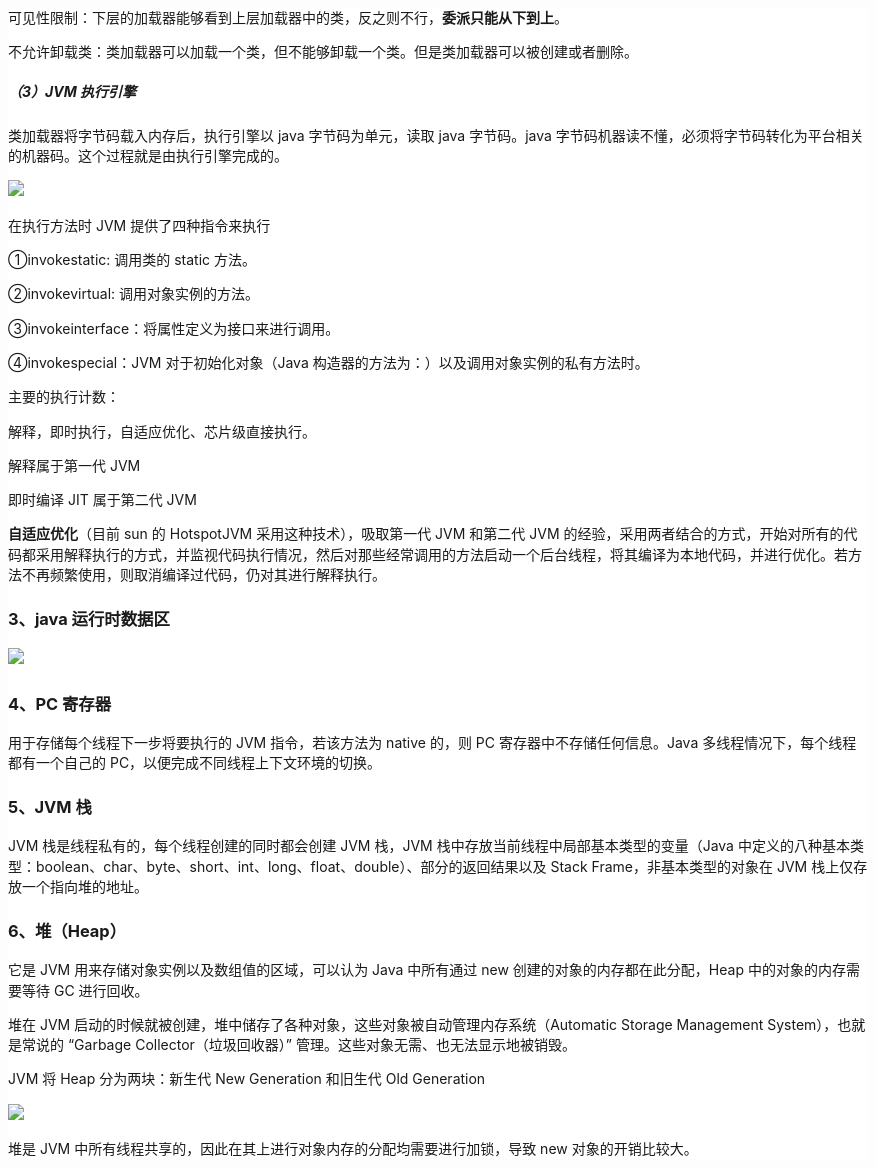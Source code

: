 可见性限制：下层的加载器能够看到上层加载器中的类，反之则不行，**委派只能从下到上**。

不允许卸载类：类加载器可以加载一个类，但不能够卸载一个类。但是类加载器可以被创建或者删除。

##### （3）JVM 执行引擎

类加载器将字节码载入内存后，执行引擎以 java 字节码为单元，读取 java 字节码。java 字节码机器读不懂，必须将字节码转化为平台相关的机器码。这个过程就是由执行引擎完成的。

![](https://user-gold-cdn.xitu.io/2019/7/5/16bc103fb122deee?imageView2/0/w/1280/h/960/format/webp/ignore-error/1)

在执行方法时 JVM 提供了四种指令来执行  

①invokestatic: 调用类的 static 方法。

②invokevirtual: 调用对象实例的方法。

③invokeinterface：将属性定义为接口来进行调用。

④invokespecial：JVM 对于初始化对象（Java 构造器的方法为：）以及调用对象实例的私有方法时。

主要的执行计数：

解释，即时执行，自适应优化、芯片级直接执行。

解释属于第一代 JVM

即时编译 JIT 属于第二代 JVM

**自适应优化**（目前 sun 的 HotspotJVM 采用这种技术），吸取第一代 JVM 和第二代 JVM 的经验，采用两者结合的方式，开始对所有的代码都采用解释执行的方式，并监视代码执行情况，然后对那些经常调用的方法启动一个后台线程，将其编译为本地代码，并进行优化。若方法不再频繁使用，则取消编译过代码，仍对其进行解释执行。

### 3、java 运行时数据区

![](https://user-gold-cdn.xitu.io/2019/7/5/16bc103fd3fe6d9c?imageView2/0/w/1280/h/960/format/webp/ignore-error/1)

### **4、PC 寄存器**  

用于存储每个线程下一步将要执行的 JVM 指令，若该方法为 native 的，则 PC 寄存器中不存储任何信息。Java 多线程情况下，每个线程都有一个自己的 PC，以便完成不同线程上下文环境的切换。

### **5、JVM 栈**

JVM 栈是线程私有的，每个线程创建的同时都会创建 JVM 栈，JVM 栈中存放当前线程中局部基本类型的变量（Java 中定义的八种基本类型：boolean、char、byte、short、int、long、float、double）、部分的返回结果以及 Stack Frame，非基本类型的对象在 JVM 栈上仅存放一个指向堆的地址。

### **6、堆（Heap）**

它是 JVM 用来存储对象实例以及数组值的区域，可以认为 Java 中所有通过 new 创建的对象的内存都在此分配，Heap 中的对象的内存需要等待 GC 进行回收。

堆在 JVM 启动的时候就被创建，堆中储存了各种对象，这些对象被自动管理内存系统（Automatic Storage Management System），也就是常说的 “Garbage Collector（垃圾回收器）” 管理。这些对象无需、也无法显示地被销毁。

JVM 将 Heap 分为两块：新生代 New Generation 和旧生代 Old Generation

![](https://user-gold-cdn.xitu.io/2019/7/5/16bc103fdf987416?imageView2/0/w/1280/h/960/format/webp/ignore-error/1)

堆是 JVM 中所有线程共享的，因此在其上进行对象内存的分配均需要进行加锁，导致 new 对象的开销比较大。  
